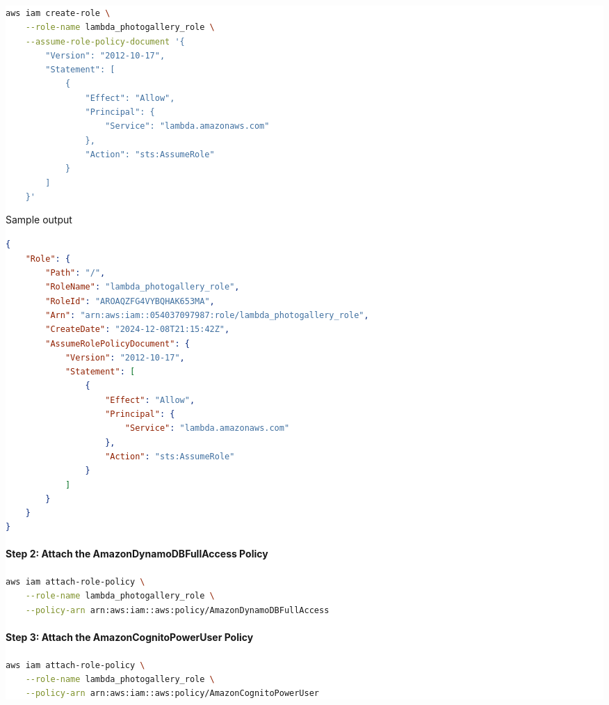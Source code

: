 ```bash
aws iam create-role \
    --role-name lambda_photogallery_role \
    --assume-role-policy-document '{
        "Version": "2012-10-17",
        "Statement": [
            {
                "Effect": "Allow",
                "Principal": {
                    "Service": "lambda.amazonaws.com"
                },
                "Action": "sts:AssumeRole"
            }
        ]
    }'
```

Sample output
```json
{
    "Role": {
        "Path": "/",
        "RoleName": "lambda_photogallery_role",
        "RoleId": "AROAQZFG4VYBQHAK653MA",
        "Arn": "arn:aws:iam::054037097987:role/lambda_photogallery_role",
        "CreateDate": "2024-12-08T21:15:42Z",
        "AssumeRolePolicyDocument": {
            "Version": "2012-10-17",
            "Statement": [
                {
                    "Effect": "Allow",
                    "Principal": {
                        "Service": "lambda.amazonaws.com"
                    },
                    "Action": "sts:AssumeRole"
                }
            ]
        }
    }
}
```
#### Step 2:  Attach the AmazonDynamoDBFullAccess Policy
```bash
aws iam attach-role-policy \
    --role-name lambda_photogallery_role \
    --policy-arn arn:aws:iam::aws:policy/AmazonDynamoDBFullAccess
```

#### Step 3: Attach the AmazonCognitoPowerUser Policy
```bash
aws iam attach-role-policy \
    --role-name lambda_photogallery_role \
    --policy-arn arn:aws:iam::aws:policy/AmazonCognitoPowerUser
```
